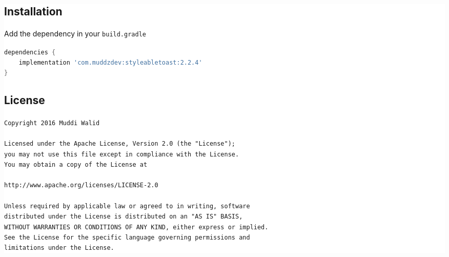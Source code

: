     
## Installation

Add the dependency in your `build.gradle`
```groovy
dependencies {
    implementation 'com.muddzdev:styleabletoast:2.2.4'   
}
```

## License

    Copyright 2016 Muddi Walid

    Licensed under the Apache License, Version 2.0 (the "License");
    you may not use this file except in compliance with the License.
    You may obtain a copy of the License at

    http://www.apache.org/licenses/LICENSE-2.0

    Unless required by applicable law or agreed to in writing, software
    distributed under the License is distributed on an "AS IS" BASIS,
    WITHOUT WARRANTIES OR CONDITIONS OF ANY KIND, either express or implied.
    See the License for the specific language governing permissions and
    limitations under the License.
